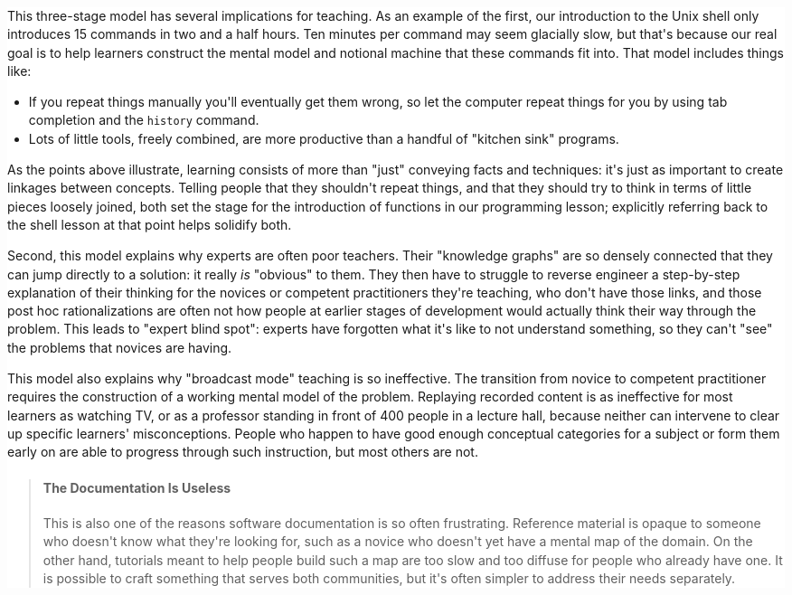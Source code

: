 This three-stage model has several implications for teaching.
As an example of the first,
our introduction to the Unix shell only introduces 15 commands in two and a half hours.
Ten minutes per command may seem glacially slow,
but that's because our real goal is
to help learners construct the mental model and notional machine that these commands fit into.
That model includes things like:

- If you repeat things manually you'll eventually get them wrong,
  so let the computer repeat things for you by using tab completion and the `history` command.
- Lots of little tools, freely combined,
  are more productive than a handful of "kitchen sink" programs.

As the points above illustrate,
learning consists of more than "just" conveying facts and techniques:
it's just as important to create linkages between concepts.
Telling people that they shouldn't repeat things,
and that they should try to think in terms of little pieces loosely joined,
both set the stage for the introduction of functions in our programming lesson;
explicitly referring back to the shell lesson at that point helps solidify both.

Second,
this model explains why experts are often poor teachers.
Their "knowledge graphs" are so densely connected that they can jump directly to a solution:
it really *is* "obvious" to them.
They then have to struggle to reverse engineer a step-by-step explanation of their thinking
for the novices or competent practitioners they're teaching,
who don't have those links,
and those post hoc rationalizations are often not how people at earlier stages of development
would actually think their way through the problem.
This leads to "expert blind spot":
experts have forgotten what it's like to not understand something,
so they can't "see" the problems that novices are having.

This model also explains why "broadcast mode" teaching is so ineffective.
The transition from novice to competent practitioner
requires the construction of a working mental model of the problem.
Replaying recorded content is as ineffective for most learners as watching TV,
or as a professor standing in front of 400 people in a lecture hall,
because neither can intervene to clear up specific learners' misconceptions.
People who happen to have good enough conceptual categories for a subject
or form them early on
are able to progress through such instruction,
but most others are not.

> #### The Documentation Is Useless
> 
> This is also one of the reasons software documentation is so often frustrating.
> Reference material is opaque to someone who doesn't know what they're looking for,
> such as a novice who doesn't yet have a mental map of the domain.
> On the other hand,
> tutorials meant to help people build such a map
> are too slow and too diffuse for people who already have one.
> It is possible to craft something that serves both communities,
> but it's often simpler to address their needs separately.
